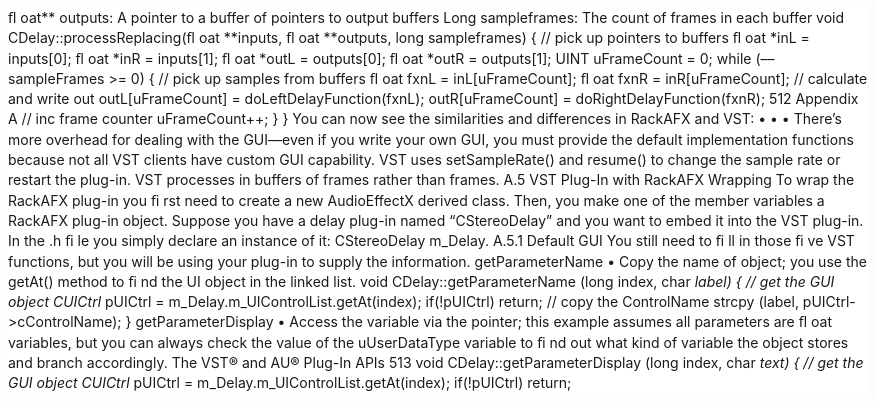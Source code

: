    ﬂ oat** outputs: A pointer to a buffer of pointers to output buffers
   Long sampleframes: The count of frames in each buffer
   void CDelay::processReplacing(ﬂ oat **inputs, ﬂ oat **outputs, long sampleframes)
   {
  // pick up pointers to buffers
   ﬂ oat *inL =  inputs[0];
   ﬂ oat *inR =  inputs[1];
   ﬂ oat *outL = outputs[0];
   ﬂ oat *outR = outputs[1];
   UINT uFrameCount = 0;
   while (––sampleFrames >= 0)
   {
  // pick up samples from buffers
   ﬂ oat fxnL = inL[uFrameCount];
   ﬂ oat fxnR = inR[uFrameCount];
  // calculate and write out
   outL[uFrameCount] = doLeftDelayFunction(fxnL);
   outR[uFrameCount] = doRightDelayFunction(fxnR);
512  Appendix A
  // inc frame counter
   uFrameCount++;
   }
   }
 You can now see the similarities and differences in RackAFX and VST:
•
•
•
   There’s more overhead for dealing with the GUI—even if you write your own GUI, you
must provide the default implementation functions because not all VST clients have
 custom GUI capability.
   VST uses setSampleRate() and resume() to change the sample rate or restart the
plug-in.
   VST processes in buffers of frames rather than frames.
     A.5    VST Plug-In with RackAFX Wrapping
 To wrap the RackAFX plug-in you ﬁ rst need to create a new AudioEffectX derived class.
Then, you make one of the member variables a RackAFX plug-in object. Suppose you have a
delay plug-in named “CStereoDelay” and you want to embed it into the VST plug-in. In the
.h ﬁ le you simply declare an instance of it: CStereoDelay m_Delay.
  A.5.1  Default GUI
 You still need to ﬁ ll in those ﬁ ve VST functions, but you will be using your plug-in to supply
the information.
  getParameterName
•
   Copy the name of object; you use the getAt() method to ﬁ nd the UI object in the
linked list.
   void CDelay::getParameterName (long index, char *label)
   {
  // get the GUI object
   CUICtrl* pUICtrl = m_Delay.m_UIControlList.getAt(index);
  if(!pUICtrl) return;
  // copy the ControlName
   strcpy (label, pUICtrl->cControlName);
  }
   getParameterDisplay
•
   Access the variable via the pointer; this example assumes all parameters are ﬂ oat
 variables, but you can always check the value of the uUserDataType variable to ﬁ nd out
what kind of variable the object stores and branch accordingly.
The VST® and AU® Plug-In APIs  513
   void CDelay::getParameterDisplay (long index, char *text)
   {
  // get the GUI object
   CUICtrl* pUICtrl = m_Delay.m_UIControlList.getAt(index);
  if(!pUICtrl) return;